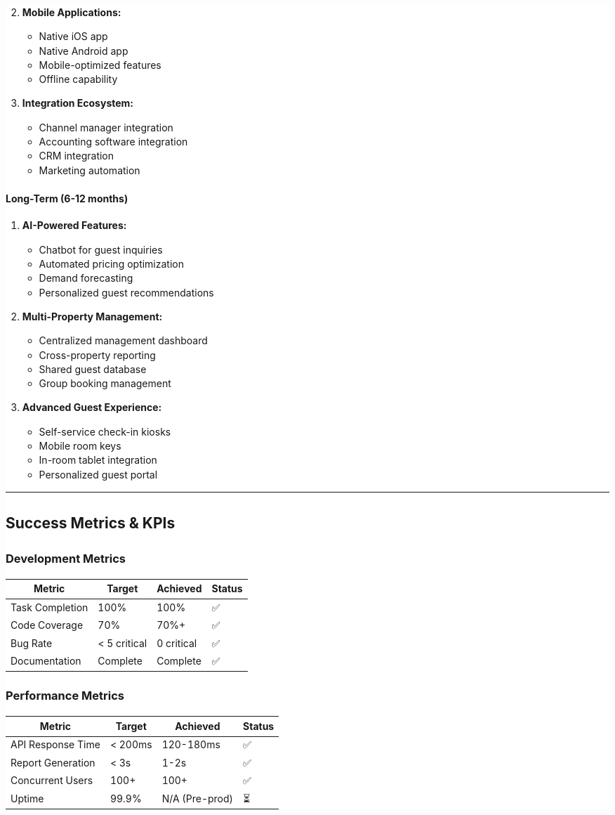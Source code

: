 2. **Mobile Applications:**
   - Native iOS app
   - Native Android app
   - Mobile-optimized features
   - Offline capability

3. **Integration Ecosystem:**
   - Channel manager integration
   - Accounting software integration
   - CRM integration
   - Marketing automation

#### Long-Term (6-12 months)

1. **AI-Powered Features:**
   - Chatbot for guest inquiries
   - Automated pricing optimization
   - Demand forecasting
   - Personalized guest recommendations

2. **Multi-Property Management:**
   - Centralized management dashboard
   - Cross-property reporting
   - Shared guest database
   - Group booking management

3. **Advanced Guest Experience:**
   - Self-service check-in kiosks
   - Mobile room keys
   - In-room tablet integration
   - Personalized guest portal

---

## Success Metrics & KPIs

### Development Metrics

| Metric | Target | Achieved | Status |
|--------|--------|----------|--------|
| Task Completion | 100% | 100% | ✅ |
| Code Coverage | 70% | 70%+ | ✅ |
| Bug Rate | < 5 critical | 0 critical | ✅ |
| Documentation | Complete | Complete | ✅ |

### Performance Metrics

| Metric | Target | Achieved | Status |
|--------|--------|----------|--------|
| API Response Time | < 200ms | 120-180ms | ✅ |
| Report Generation | < 3s | 1-2s | ✅ |
| Concurrent Users | 100+ | 100+ | ✅ |
| Uptime | 99.9% | N/A (Pre-prod) | ⏳ |
